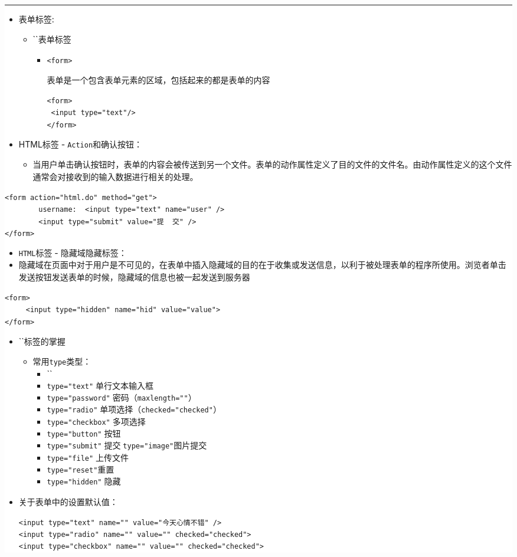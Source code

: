 ------

- 表单标签:

  - ``表单标签

    - ```
      <form>
      ```

      表单是一个包含表单元素的区域，包括起来的都是表单的内容

      ```
      <form>
       <input type="text"/>
      </form>
      ```

- HTML标签 - `Action`和确认按钮：

  - 当用户单击确认按钮时，表单的内容会被传送到另一个文件。表单的动作属性定义了目的文件的文件名。由动作属性定义的这个文件通常会对接收到的输入数据进行相关的处理。

```
<form action="html.do" method="get">    
        username:  <input type="text" name="user" />   
        <input type="submit" value="提  交" />
</form>
```

- `HTML`标签 - 隐藏域隐藏标签：
- 隐藏域在页面中对于用户是不可见的，在表单中插入隐藏域的目的在于收集或发送信息，以利于被处理表单的程序所使用。浏览者单击发送按钮发送表单的时候，隐藏域的信息也被一起发送到服务器

```
<form>        
     <input type="hidden" name="hid" value="value">
</form>
```

- ``标签的掌握

  - 常用`type`类型：
    - ``
    - `type="text"` 单行文本输入框
    - `type="password"` 密码（`maxlength=""`）
    - `type="radio"` 单项选择（`checked="checked"`）
    - `type="checkbox"` 多项选择
    - `type="button"` 按钮
    - `type="submit"` 提交 `type="image"`图片提交
    - `type="file"` 上传文件
    - `type="reset"`重置
    - `type="hidden"` 隐藏

- 关于表单中的设置默认值：

  ```
  <input type="text" name="" value="今天心情不错" />
  <input type="radio" name="" value="" checked="checked">
  <input type="checkbox" name="" value="" checked="checked">
  ```
